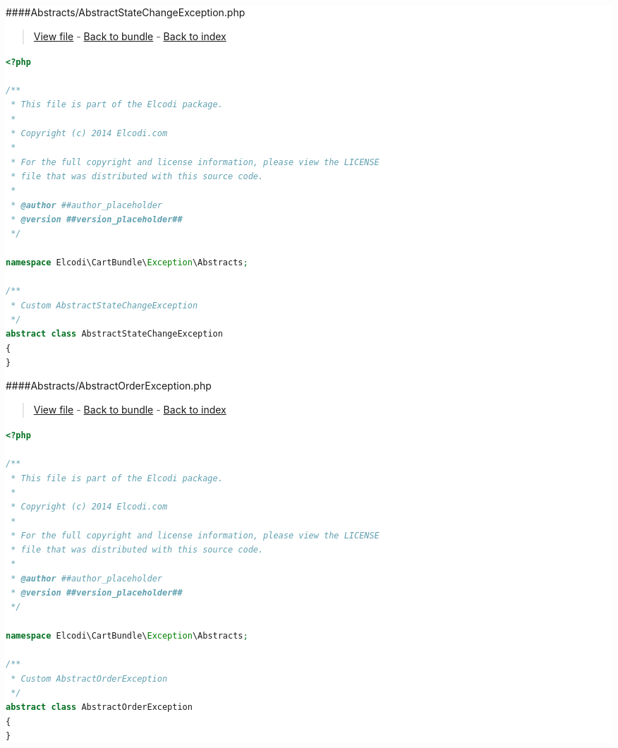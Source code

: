 ####Abstracts/AbstractStateChangeException.php

> [View file](src/Elcodi/Bundles/Core/CartBundle/Exception/Abstracts/AbstractStateChangeException.php) - [Back to bundle](#purchasebundle) - [Back to index](#table-of-contents)

``` php
<?php

/**
 * This file is part of the Elcodi package.
 *
 * Copyright (c) 2014 Elcodi.com
 *
 * For the full copyright and license information, please view the LICENSE
 * file that was distributed with this source code.
 *
 * @author ##author_placeholder
 * @version ##version_placeholder##
 */

namespace Elcodi\CartBundle\Exception\Abstracts;

/**
 * Custom AbstractStateChangeException
 */
abstract class AbstractStateChangeException
{
}
```

####Abstracts/AbstractOrderException.php

> [View file](src/Elcodi/Bundles/Core/CartBundle/Exception/Abstracts/AbstractOrderException.php) - [Back to bundle](#purchasebundle) - [Back to index](#table-of-contents)

``` php
<?php

/**
 * This file is part of the Elcodi package.
 *
 * Copyright (c) 2014 Elcodi.com
 *
 * For the full copyright and license information, please view the LICENSE
 * file that was distributed with this source code.
 *
 * @author ##author_placeholder
 * @version ##version_placeholder##
 */

namespace Elcodi\CartBundle\Exception\Abstracts;

/**
 * Custom AbstractOrderException
 */
abstract class AbstractOrderException
{
}
```
